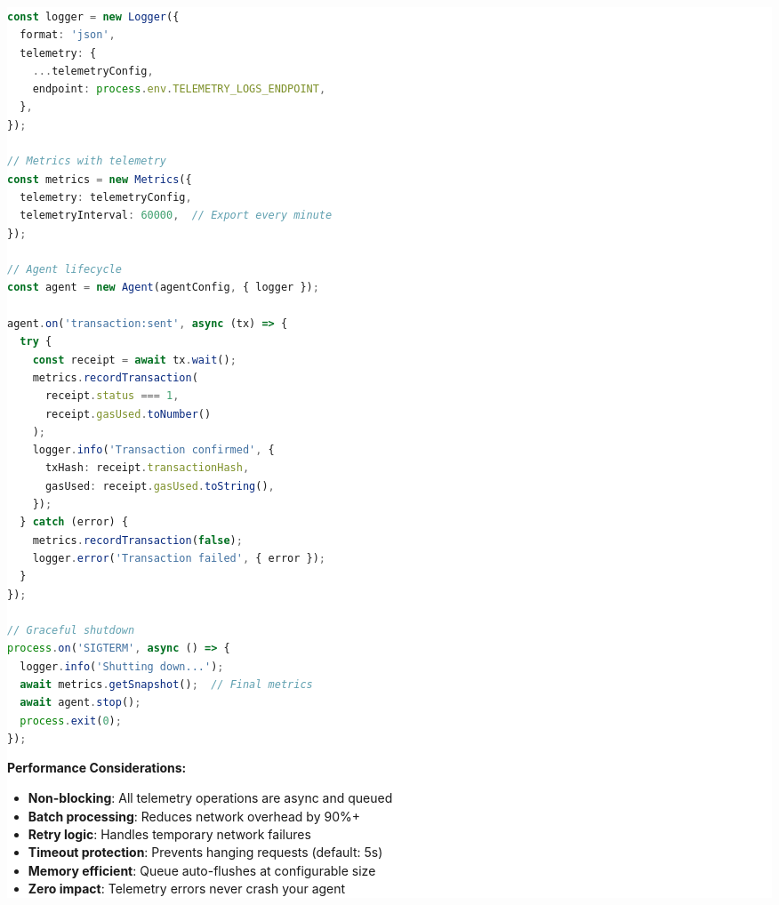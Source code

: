 ```typescript
const logger = new Logger({
  format: 'json',
  telemetry: {
    ...telemetryConfig,
    endpoint: process.env.TELEMETRY_LOGS_ENDPOINT,
  },
});

// Metrics with telemetry
const metrics = new Metrics({
  telemetry: telemetryConfig,
  telemetryInterval: 60000,  // Export every minute
});

// Agent lifecycle
const agent = new Agent(agentConfig, { logger });

agent.on('transaction:sent', async (tx) => {
  try {
    const receipt = await tx.wait();
    metrics.recordTransaction(
      receipt.status === 1,
      receipt.gasUsed.toNumber()
    );
    logger.info('Transaction confirmed', {
      txHash: receipt.transactionHash,
      gasUsed: receipt.gasUsed.toString(),
    });
  } catch (error) {
    metrics.recordTransaction(false);
    logger.error('Transaction failed', { error });
  }
});

// Graceful shutdown
process.on('SIGTERM', async () => {
  logger.info('Shutting down...');
  await metrics.getSnapshot();  // Final metrics
  await agent.stop();
  process.exit(0);
});
```

**Performance Considerations:**

- **Non-blocking**: All telemetry operations are async and queued
- **Batch processing**: Reduces network overhead by 90%+
- **Retry logic**: Handles temporary network failures
- **Timeout protection**: Prevents hanging requests (default: 5s)
- **Memory efficient**: Queue auto-flushes at configurable size
- **Zero impact**: Telemetry errors never crash your agent
